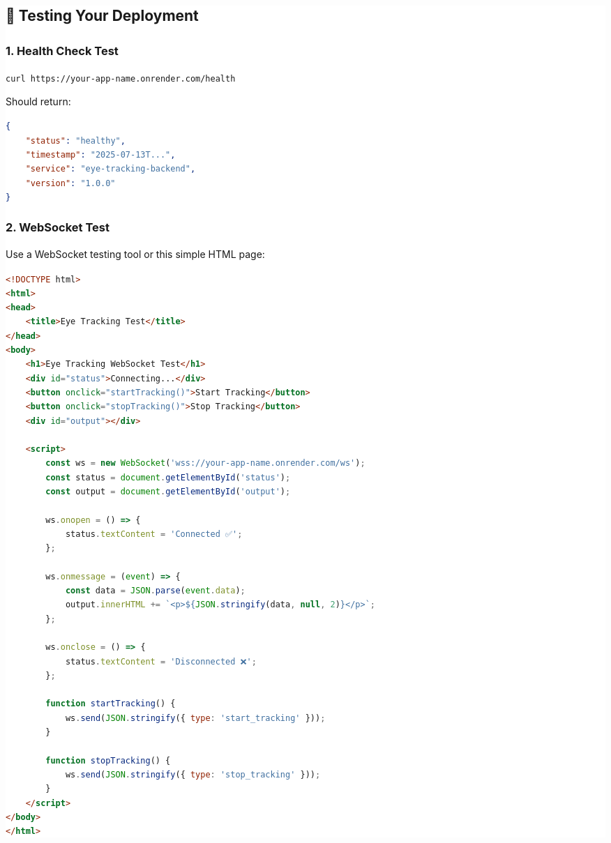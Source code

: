 ## 🎯 Testing Your Deployment

### 1. Health Check Test
```bash
curl https://your-app-name.onrender.com/health
```

Should return:
```json
{
    "status": "healthy",
    "timestamp": "2025-07-13T...",
    "service": "eye-tracking-backend",
    "version": "1.0.0"
}
```

### 2. WebSocket Test
Use a WebSocket testing tool or this simple HTML page:

```html
<!DOCTYPE html>
<html>
<head>
    <title>Eye Tracking Test</title>
</head>
<body>
    <h1>Eye Tracking WebSocket Test</h1>
    <div id="status">Connecting...</div>
    <button onclick="startTracking()">Start Tracking</button>
    <button onclick="stopTracking()">Stop Tracking</button>
    <div id="output"></div>

    <script>
        const ws = new WebSocket('wss://your-app-name.onrender.com/ws');
        const status = document.getElementById('status');
        const output = document.getElementById('output');

        ws.onopen = () => {
            status.textContent = 'Connected ✅';
        };

        ws.onmessage = (event) => {
            const data = JSON.parse(event.data);
            output.innerHTML += `<p>${JSON.stringify(data, null, 2)}</p>`;
        };

        ws.onclose = () => {
            status.textContent = 'Disconnected ❌';
        };

        function startTracking() {
            ws.send(JSON.stringify({ type: 'start_tracking' }));
        }

        function stopTracking() {
            ws.send(JSON.stringify({ type: 'stop_tracking' }));
        }
    </script>
</body>
</html>
```
